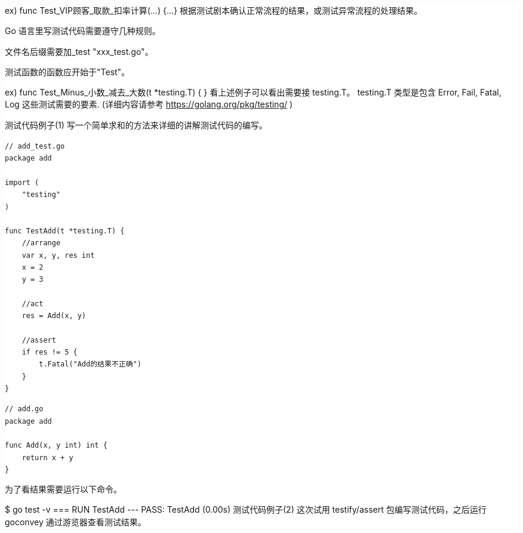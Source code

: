 ex) func Test_VIP顾客_取款_扣率计算(...) {...}
根据测试剧本确认正常流程的结果，或测试异常流程的处理结果。

Go 语言里写测试代码需要遵守几种规则。

文件名后缀需要加_test "xxx_test.go"。

测试函数的函数应开始于"Test"。

ex) func Test_Minus_小数_减去_大数(t *testing.T) { }
看上述例子可以看出需要接 testing.T。 testing.T 类型是包含 Error, Fail, Fatal, Log 这些测试需要的要素. (详细内容请参考 https://golang.org/pkg/testing/ )

测试代码例子(1)
写一个简单求和的方法来详细的讲解测试代码的编写。

```
// add_test.go
package add

import (
	"testing"
)

func TestAdd(t *testing.T) {
	//arrange
	var x, y, res int
	x = 2
	y = 3

	//act
	res = Add(x, y)

	//assert
	if res != 5 {
		t.Fatal("Add的结果不正确")
	}
}
```

```
// add.go
package add

func Add(x, y int) int {
	return x + y
}
``` 

为了看结果需要运行以下命令。

$ go test -v
=== RUN   TestAdd
--- PASS: TestAdd (0.00s)
测试代码例子(2)
这次试用 testify/assert 包编写测试代码，之后运行 goconvey 通过游览器查看测试结果。
